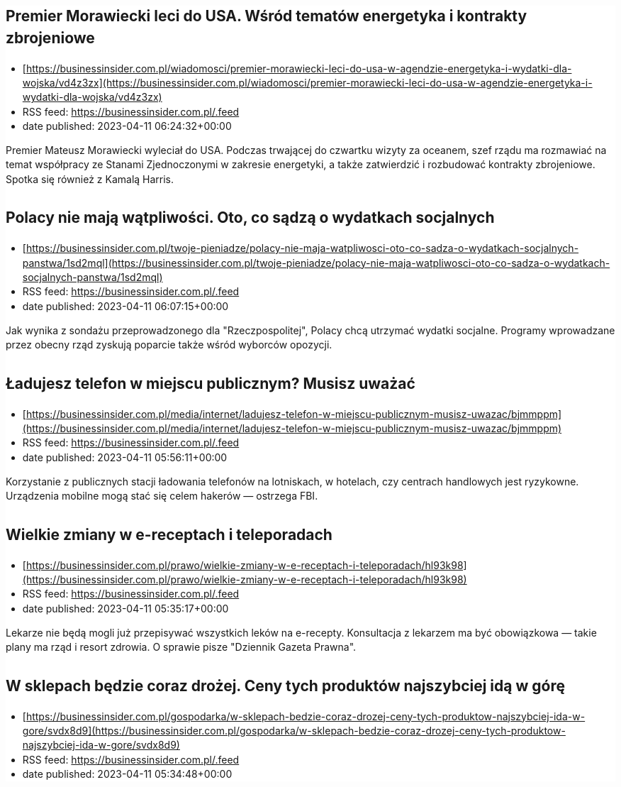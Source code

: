 ## Premier Morawiecki leci do USA. Wśród tematów energetyka i kontrakty zbrojeniowe
 - [https://businessinsider.com.pl/wiadomosci/premier-morawiecki-leci-do-usa-w-agendzie-energetyka-i-wydatki-dla-wojska/vd4z3zx](https://businessinsider.com.pl/wiadomosci/premier-morawiecki-leci-do-usa-w-agendzie-energetyka-i-wydatki-dla-wojska/vd4z3zx)
 - RSS feed: https://businessinsider.com.pl/.feed
 - date published: 2023-04-11 06:24:32+00:00

Premier Mateusz Morawiecki wyleciał do USA. Podczas trwającej do czwartku wizyty za oceanem, szef rządu ma rozmawiać na temat współpracy ze Stanami Zjednoczonymi w zakresie energetyki, a także zatwierdzić i rozbudować kontrakty zbrojeniowe. Spotka się również z Kamalą Harris.

## Polacy nie mają wątpliwości. Oto, co sądzą o wydatkach socjalnych
 - [https://businessinsider.com.pl/twoje-pieniadze/polacy-nie-maja-watpliwosci-oto-co-sadza-o-wydatkach-socjalnych-panstwa/1sd2mql](https://businessinsider.com.pl/twoje-pieniadze/polacy-nie-maja-watpliwosci-oto-co-sadza-o-wydatkach-socjalnych-panstwa/1sd2mql)
 - RSS feed: https://businessinsider.com.pl/.feed
 - date published: 2023-04-11 06:07:15+00:00

Jak wynika z sondażu przeprowadzonego dla "Rzeczpospolitej", Polacy chcą utrzymać wydatki socjalne. Programy wprowadzane przez obecny rząd zyskują poparcie także wśród wyborców opozycji.

## Ładujesz telefon w miejscu publicznym? Musisz uważać
 - [https://businessinsider.com.pl/media/internet/ladujesz-telefon-w-miejscu-publicznym-musisz-uwazac/bjmmppm](https://businessinsider.com.pl/media/internet/ladujesz-telefon-w-miejscu-publicznym-musisz-uwazac/bjmmppm)
 - RSS feed: https://businessinsider.com.pl/.feed
 - date published: 2023-04-11 05:56:11+00:00

Korzystanie z publicznych stacji ładowania telefonów na lotniskach, w hotelach, czy centrach handlowych jest ryzykowne. Urządzenia mobilne mogą stać się  celem hakerów — ostrzega FBI.

## Wielkie zmiany w e-receptach i teleporadach
 - [https://businessinsider.com.pl/prawo/wielkie-zmiany-w-e-receptach-i-teleporadach/hl93k98](https://businessinsider.com.pl/prawo/wielkie-zmiany-w-e-receptach-i-teleporadach/hl93k98)
 - RSS feed: https://businessinsider.com.pl/.feed
 - date published: 2023-04-11 05:35:17+00:00

Lekarze nie będą mogli już przepisywać wszystkich leków na e-recepty. Konsultacja z lekarzem ma być obowiązkowa — takie plany ma rząd i resort zdrowia. O sprawie pisze "Dziennik Gazeta Prawna".

## W sklepach będzie coraz drożej. Ceny tych produktów najszybciej idą w górę
 - [https://businessinsider.com.pl/gospodarka/w-sklepach-bedzie-coraz-drozej-ceny-tych-produktow-najszybciej-ida-w-gore/svdx8d9](https://businessinsider.com.pl/gospodarka/w-sklepach-bedzie-coraz-drozej-ceny-tych-produktow-najszybciej-ida-w-gore/svdx8d9)
 - RSS feed: https://businessinsider.com.pl/.feed
 - date published: 2023-04-11 05:34:48+00:00
